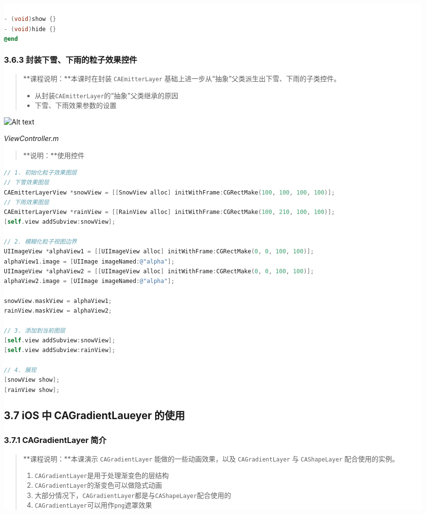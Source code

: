 ```objective-c

- (void)show {}
- (void)hide {}
@end
```

### 3.6.3	封装下雪、下雨的粒子效果控件
>**课程说明：**本课时在封装 `CAEmitterLayer` 基础上进一步从“抽象”父类派生出下雪、下雨的子类控件。
>+ 从封装`CAEmitterLayer`的“抽象”父类继承的原因
>+ 下雪、下雨效果参数的设置

![Alt text](http://o6ul1xz4z.bkt.clouddn.com/img/JK_IOS_S3_rain.gif)

*ViewController.m*
>**说明：**使用控件

```objective-c
// 1. 初始化粒子效果图层
// 下雪效果图层
CAEmitterLayerView *snowView = [[SnowView alloc] initWithFrame:CGRectMake(100, 100, 100, 100)];
// 下雨效果图层
CAEmitterLayerView *rainView = [[RainView alloc] initWithFrame:CGRectMake(100, 210, 100, 100)];
[self.view addSubview:snowView];

// 2. 模糊化粒子视图边界
UIImageView *alphaView1 = [[UIImageView alloc] initWithFrame:CGRectMake(0, 0, 100, 100)];
alphaView1.image = [UIImage imageNamed:@"alpha"];
UIImageView *alphaView2 = [[UIImageView alloc] initWithFrame:CGRectMake(0, 0, 100, 100)];
alphaView2.image = [UIImage imageNamed:@"alpha"];

snowView.maskView = alphaView1;
rainView.maskView = alphaView2;

// 3. 添加到当前图层
[self.view addSubview:snowView];
[self.view addSubview:rainView];

// 4. 展现
[snowView show];
[rainView show];
```

## 3.7	iOS 中 CAGradientLaueyer 的使用

### 3.7.1	CAGradientLayer 简介
>**课程说明：**本课演示 `CAGradientLayer` 能做的一些动画效果，以及 `CAGradientLayer` 与 `CAShapeLayer` 配合使用的实例。
>1. `CAGradientLayer`是用于处理渐变色的层结构
>2. `CAGradientLayer`的渐变色可以做隐式动画
>3. 大部分情况下，`CAGradientLayer`都是与`CAShapeLayer`配合使用的
>4. `CAGradientLayer`可以用作`png`遮罩效果
